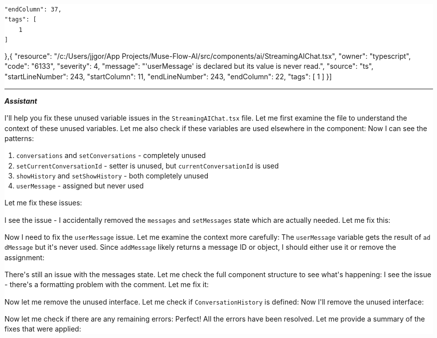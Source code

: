 	"endColumn": 37,
	"tags": [
		1
	]
},{
	"resource": "/c:/Users/jjgor/App Projects/Muse-Flow-AI/src/components/ai/StreamingAIChat.tsx",
	"owner": "typescript",
	"code": "6133",
	"severity": 4,
	"message": "'userMessage' is declared but its value is never read.",
	"source": "ts",
	"startLineNumber": 243,
	"startColumn": 11,
	"endLineNumber": 243,
	"endColumn": 22,
	"tags": [
		1
	]
}]

---

_**Assistant**_

I'll help you fix these unused variable issues in the `StreamingAIChat.tsx` file. Let me first examine the file to understand the context of these unused variables. Let me also check if these variables are used elsewhere in the component: Now I can see the patterns:

1. `conversations` and `setConversations` - completely unused
2. `setCurrentConversationId` - setter is unused, but `currentConversationId` is used
3. `showHistory` and `setShowHistory` - both completely unused  
4. `userMessage` - assigned but never used

Let me fix these issues: 
```

```
I see the issue - I accidentally removed the `messages` and `setMessages` state which are actually needed. Let me fix this: 
```

```
Now I need to fix the `userMessage` issue. Let me examine the context more carefully: The `userMessage` variable gets the result of `addMessage` but it's never used. Since `addMessage` likely returns a message ID or object, I should either use it or remove the assignment: 
```

```
There's still an issue with the messages state. Let me check the full component structure to see what's happening: I see the issue - there's a formatting problem with the comment. Let me fix it: 
```

```
Now let me remove the unused interface. Let me check if `ConversationHistory` is defined: Now I'll remove the unused interface: 
```

```
Now let me check if there are any remaining errors: Perfect! All the errors have been resolved. Let me provide a summary of the fixes that were applied:
